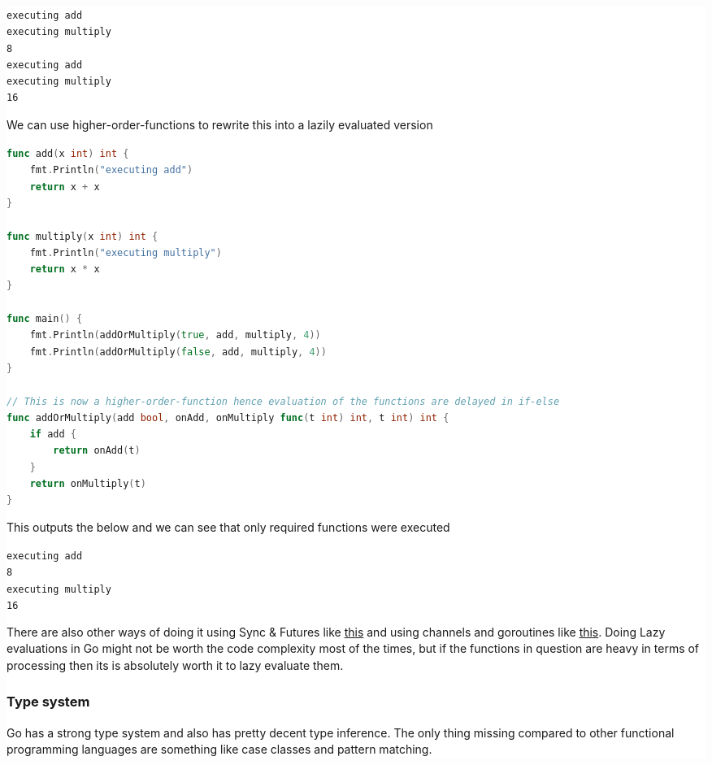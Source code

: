```
executing add
executing multiply
8
executing add
executing multiply
16
```

We can use higher-order-functions to rewrite this into a lazily evaluated version

```go
func add(x int) int {
	fmt.Println("executing add")
	return x + x
}

func multiply(x int) int {
	fmt.Println("executing multiply")
	return x * x
}

func main() {
	fmt.Println(addOrMultiply(true, add, multiply, 4))
	fmt.Println(addOrMultiply(false, add, multiply, 4))
}

// This is now a higher-order-function hence evaluation of the functions are delayed in if-else
func addOrMultiply(add bool, onAdd, onMultiply func(t int) int, t int) int {
	if add {
		return onAdd(t)
	}
	return onMultiply(t)
}
```

This outputs the below and we can see that only required functions were executed

```
executing add
8
executing multiply
16
```

There are also other ways of doing it using Sync & Futures like [this](https://blog.merovius.de/2015/07/17/lazy-evaluation-in-go.html) and using channels and goroutines like [this](https://gist.github.com/nickcarenza/0ac9057ad06036d1e934). Doing Lazy evaluations in Go might not be worth the code complexity most of the times, but if the functions in question are heavy in terms of processing then its is absolutely worth it to lazy evaluate them.

### Type system

Go has a strong type system and also has pretty decent type inference. The only thing missing compared to other functional programming languages are something like case classes and pattern matching.
